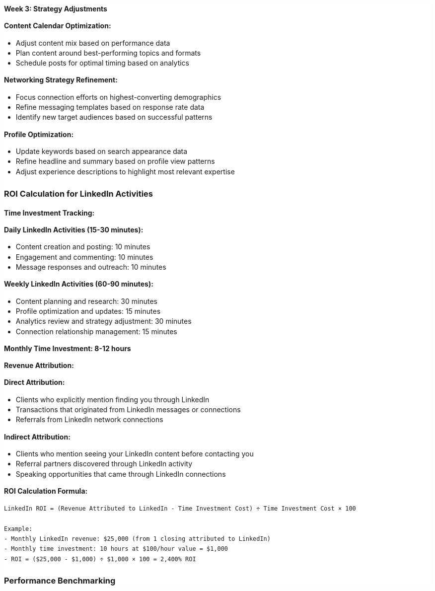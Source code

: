 **Week 3: Strategy Adjustments**

**Content Calendar Optimization:**
- Adjust content mix based on performance data
- Plan content around best-performing topics and formats
- Schedule posts for optimal timing based on analytics

**Networking Strategy Refinement:**
- Focus connection efforts on highest-converting demographics
- Refine messaging templates based on response rate data
- Identify new target audiences based on successful patterns

**Profile Optimization:**
- Update keywords based on search appearance data
- Refine headline and summary based on profile view patterns
- Adjust experience descriptions to highlight most relevant expertise

### ROI Calculation for LinkedIn Activities

**Time Investment Tracking:**

**Daily LinkedIn Activities (15-30 minutes):**
- Content creation and posting: 10 minutes
- Engagement and commenting: 10 minutes
- Message responses and outreach: 10 minutes

**Weekly LinkedIn Activities (60-90 minutes):**
- Content planning and research: 30 minutes
- Profile optimization and updates: 15 minutes
- Analytics review and strategy adjustment: 30 minutes
- Connection relationship management: 15 minutes

**Monthly Time Investment: 8-12 hours**

**Revenue Attribution:**

**Direct Attribution:**
- Clients who explicitly mention finding you through LinkedIn
- Transactions that originated from LinkedIn messages or connections
- Referrals from LinkedIn network connections

**Indirect Attribution:**
- Clients who mention seeing your LinkedIn content before contacting you
- Referral partners discovered through LinkedIn activity
- Speaking opportunities that came through LinkedIn connections

**ROI Calculation Formula:**
```
LinkedIn ROI = (Revenue Attributed to LinkedIn - Time Investment Cost) ÷ Time Investment Cost × 100

Example:
- Monthly LinkedIn revenue: $25,000 (from 1 closing attributed to LinkedIn)
- Monthly time investment: 10 hours at $100/hour value = $1,000
- ROI = ($25,000 - $1,000) ÷ $1,000 × 100 = 2,400% ROI
```

### Performance Benchmarking
